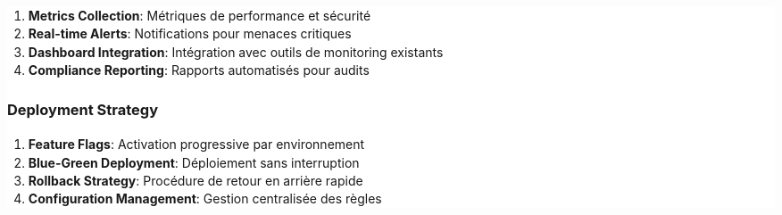 1. **Metrics Collection**: Métriques de performance et sécurité
2. **Real-time Alerts**: Notifications pour menaces critiques
3. **Dashboard Integration**: Intégration avec outils de monitoring existants
4. **Compliance Reporting**: Rapports automatisés pour audits

### Deployment Strategy

1. **Feature Flags**: Activation progressive par environnement
2. **Blue-Green Deployment**: Déploiement sans interruption
3. **Rollback Strategy**: Procédure de retour en arrière rapide
4. **Configuration Management**: Gestion centralisée des règles